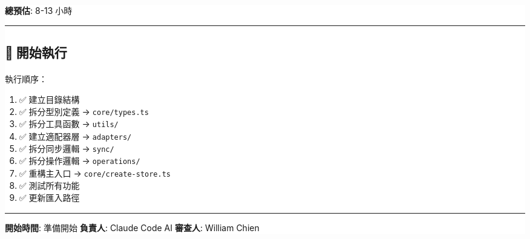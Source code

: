 **總預估**: 8-13 小時

---

## 🚀 開始執行

執行順序：

1. ✅ 建立目錄結構
2. ✅ 拆分型別定義 → `core/types.ts`
3. ✅ 拆分工具函數 → `utils/`
4. ✅ 建立適配器層 → `adapters/`
5. ✅ 拆分同步邏輯 → `sync/`
6. ✅ 拆分操作邏輯 → `operations/`
7. ✅ 重構主入口 → `core/create-store.ts`
8. ✅ 測試所有功能
9. ✅ 更新匯入路徑

---

**開始時間**: 準備開始
**負責人**: Claude Code AI
**審查人**: William Chien
